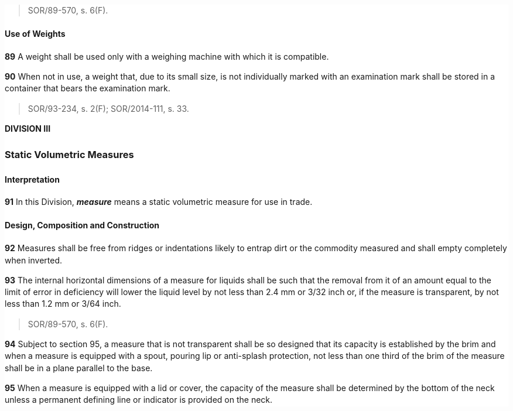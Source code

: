 > SOR/89-570, s. 6(F).





#### Use of Weights


**89** A weight shall be used only with a weighing machine with which it is compatible.



**90** When not in use, a weight that, due to its small size, is not individually marked with an examination mark shall be stored in a container that bears the examination mark.
> SOR/93-234, s. 2(F); SOR/2014-111, s. 33.





**DIVISION III** 
### Static Volumetric Measures



#### Interpretation


**91** In this Division, ***measure*** means a static volumetric measure for use in trade.




#### Design, Composition and Construction


**92** Measures shall be free from ridges or indentations likely to entrap dirt or the commodity measured and shall empty completely when inverted.



**93** The internal horizontal dimensions of a measure for liquids shall be such that the removal from it of an amount equal to the limit of error in deficiency will lower the liquid level by not less than 2.4 mm or 3/32 inch or, if the measure is transparent, by not less than 1.2 mm or 3/64 inch.
> SOR/89-570, s. 6(F).




**94** Subject to section 95, a measure that is not transparent shall be so designed that its capacity is established by the brim and when a measure is equipped with a spout, pouring lip or anti-splash protection, not less than one third of the brim of the measure shall be in a plane parallel to the base.



**95** When a measure is equipped with a lid or cover, the capacity of the measure shall be determined by the bottom of the neck unless a permanent defining line or indicator is provided on the neck.



